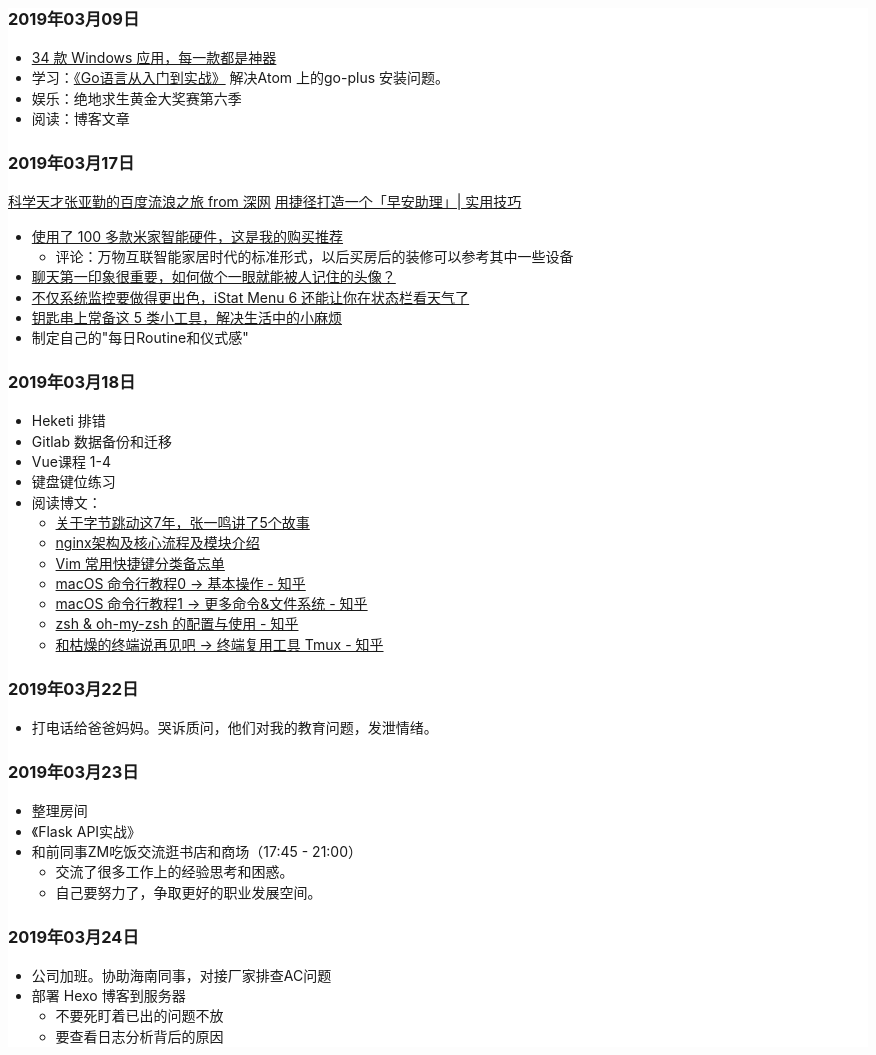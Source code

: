 ### 2019年03月09日
- [34 款 Windows 应用，每一款都是神器](https://sspai.com/post/53160)
- 学习：[《Go语言从入门到实战》](https://time.geekbang.org/course/intro/160) 解决Atom 上的go-plus 安装问题。
- 娱乐：绝地求生黄金大奖赛第六季
- 阅读：博客文章

### 2019年03月17日

 [科学天才张亚勤的百度流浪之旅 from 深网](https://mp.weixin.qq.com/s/DlrYwYnbMLoPtZQtinMMBQ)
[用捷径打造一个「早安助理」| 实用技巧](https://sspai.com/post/53288)
- [使用了 100 多款米家智能硬件，这是我的购买推荐](https://sspai.com/post/53276)
	- 评论：万物互联智能家居时代的标准形式，以后买房后的装修可以参考其中一些设备
- [聊天第一印象很重要，如何做个一眼就能被人记住的头像？](https://sspai.com/post/53240)
- [不仅系统监控要做得更出色，iStat Menu 6 还能让你在状态栏看天气了](https://sspai.com/post/41089)
- [钥匙串上常备这 5 类小工具，解决生活中的小麻烦](https://sspai.com/post/44001)
- 制定自己的"每日Routine和仪式感"

### 2019年03月18日

- Heketi 排错
- Gitlab 数据备份和迁移
- Vue课程 1-4
- 键盘键位练习
- 阅读博文：
	- [关于字节跳动这7年，张一鸣讲了5个故事](https://mp.weixin.qq.com/s/gRoBPD6GaFvm7OSs-PBQOQ)
	- [nginx架构及核心流程及模块介绍](https://mp.weixin.qq.com/s/kom5Qb2lL5ykfqLOhTQM8w)
	- [Vim 常用快捷键分类备忘单](https://quickapp.lovejade.cn/vim-common-shortcuts)
	- [macOS 命令行教程0 → 基本操作 - 知乎](https://zhuanlan.zhihu.com/p/56834897)
	- [macOS 命令行教程1 → 更多命令&文件系统 - 知乎](https://zhuanlan.zhihu.com/p/57332405)
	- [zsh & oh-my-zsh 的配置与使用 - 知乎](https://zhuanlan.zhihu.com/p/58073103)
	- [和枯燥的终端说再见吧 → 终端复用工具 Tmux - 知乎](https://zhuanlan.zhihu.com/p/58668651?hmsr=toutiao.io&utm_medium=toutiao.io&utm_source=toutiao.io)

### 2019年03月22日

- 打电话给爸爸妈妈。哭诉质问，他们对我的教育问题，发泄情绪。

### 2019年03月23日

- 整理房间
- 《Flask API实战》
- 和前同事ZM吃饭交流逛书店和商场（17:45 - 21:00）
    - 交流了很多工作上的经验思考和困惑。
    - 自己要努力了，争取更好的职业发展空间。

### 2019年03月24日
- 公司加班。协助海南同事，对接厂家排查AC问题
- 部署 Hexo 博客到服务器
    - 不要死盯着已出的问题不放
    - 要查看日志分析背后的原因
    